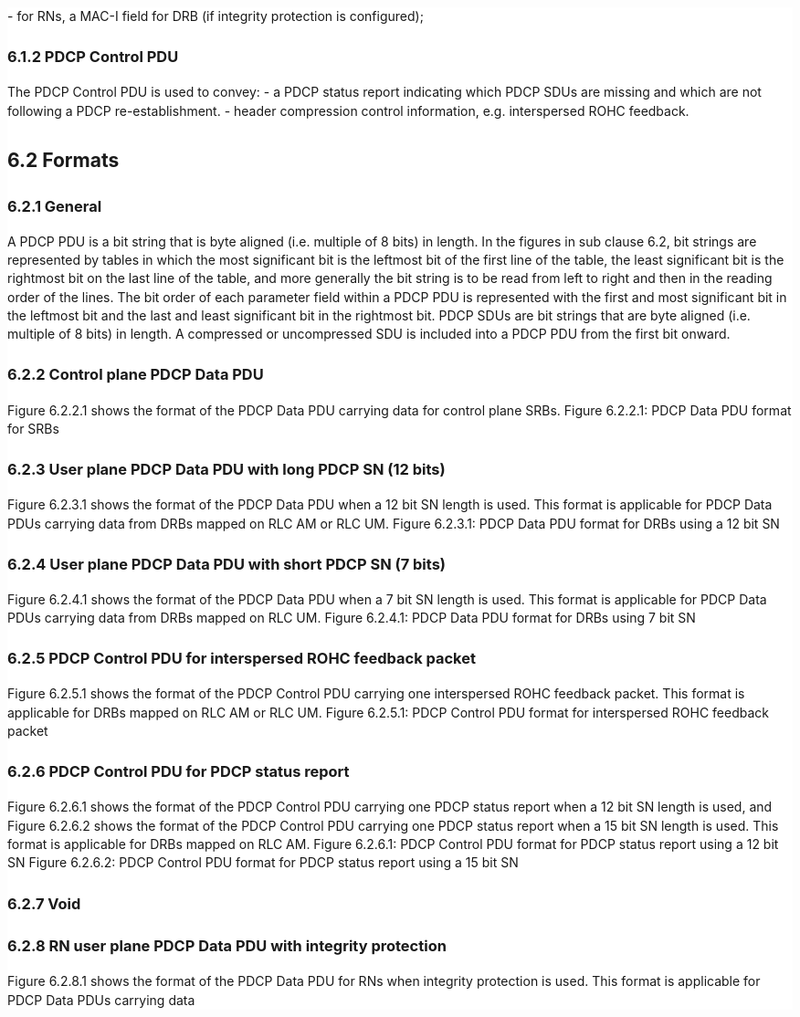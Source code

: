 \- for RNs, a MAC-I field for DRB (if integrity protection is configured);
### 6.1.2 PDCP Control PDU
The PDCP Control PDU is used to convey:
\- a PDCP status report indicating which PDCP SDUs are missing and which are
not following a PDCP re-establishment.
\- header compression control information, e.g. interspersed ROHC feedback.
## 6.2 Formats
### 6.2.1 General
A PDCP PDU is a bit string that is byte aligned (i.e. multiple of 8 bits) in
length. In the figures in sub clause 6.2, bit strings are represented by
tables in which the most significant bit is the leftmost bit of the first line
of the table, the least significant bit is the rightmost bit on the last line
of the table, and more generally the bit string is to be read from left to
right and then in the reading order of the lines. The bit order of each
parameter field within a PDCP PDU is represented with the first and most
significant bit in the leftmost bit and the last and least significant bit in
the rightmost bit.
PDCP SDUs are bit strings that are byte aligned (i.e. multiple of 8 bits) in
length. A compressed or uncompressed SDU is included into a PDCP PDU from the
first bit onward.
### 6.2.2 Control plane PDCP Data PDU
Figure 6.2.2.1 shows the format of the PDCP Data PDU carrying data for control
plane SRBs.
Figure 6.2.2.1: PDCP Data PDU format for SRBs
### 6.2.3 User plane PDCP Data PDU with long PDCP SN (12 bits)
Figure 6.2.3.1 shows the format of the PDCP Data PDU when a 12 bit SN length
is used. This format is applicable for PDCP Data PDUs carrying data from DRBs
mapped on RLC AM or RLC UM.
Figure 6.2.3.1: PDCP Data PDU format for DRBs using a 12 bit SN
### 6.2.4 User plane PDCP Data PDU with short PDCP SN (7 bits)
Figure 6.2.4.1 shows the format of the PDCP Data PDU when a 7 bit SN length is
used. This format is applicable for PDCP Data PDUs carrying data from DRBs
mapped on RLC UM.
Figure 6.2.4.1: PDCP Data PDU format for DRBs using 7 bit SN
### 6.2.5 PDCP Control PDU for interspersed ROHC feedback packet
Figure 6.2.5.1 shows the format of the PDCP Control PDU carrying one
interspersed ROHC feedback packet. This format is applicable for DRBs mapped
on RLC AM or RLC UM.
Figure 6.2.5.1: PDCP Control PDU format for interspersed ROHC feedback packet
### 6.2.6 PDCP Control PDU for PDCP status report
Figure 6.2.6.1 shows the format of the PDCP Control PDU carrying one PDCP
status report when a 12 bit SN length is used, and Figure 6.2.6.2 shows the
format of the PDCP Control PDU carrying one PDCP status report when a 15 bit
SN length is used. This format is applicable for DRBs mapped on RLC AM.
Figure 6.2.6.1: PDCP Control PDU format for PDCP status report using a 12 bit
SN
Figure 6.2.6.2: PDCP Control PDU format for PDCP status report using a 15 bit
SN
### 6.2.7 Void
### 6.2.8 RN user plane PDCP Data PDU with integrity protection
Figure 6.2.8.1 shows the format of the PDCP Data PDU for RNs when integrity
protection is used. This format is applicable for PDCP Data PDUs carrying data